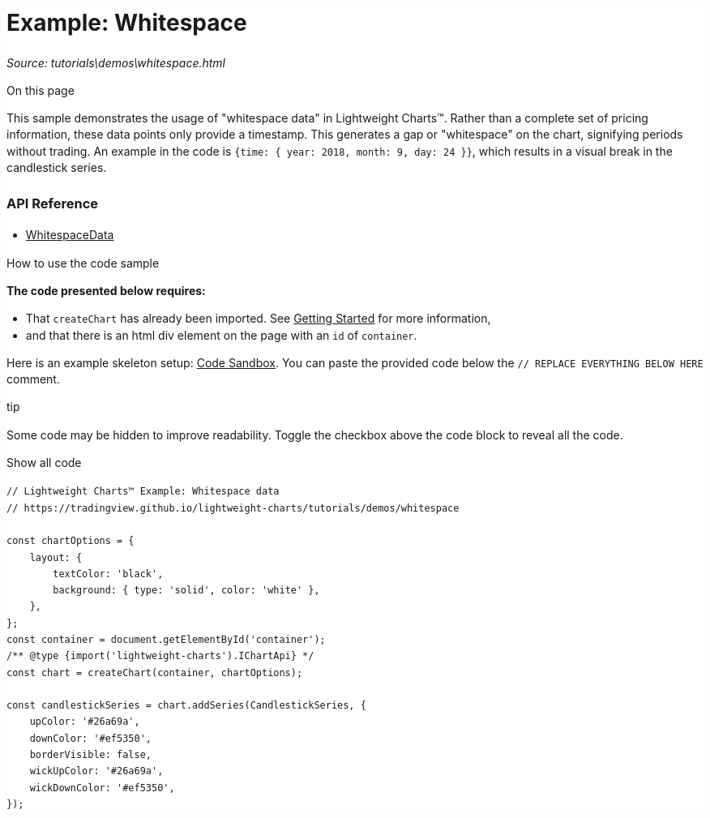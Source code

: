 # Example: Whitespace

*Source: tutorials\demos\whitespace.html*

On this page

This sample demonstrates the usage of "whitespace data" in Lightweight Charts™. Rather than a complete set of pricing information, these data points only provide a timestamp. This generates a gap or "whitespace" on the chart, signifying periods without trading. An example in the code is `{time: { year: 2018, month: 9, day: 24 }}`, which results in a visual break in the candlestick series.

### API Reference[​](whitespace.html#api-reference "Direct link to API Reference")

  * [WhitespaceData](../../docs/api/interfaces/WhitespaceData.md)

How to use the code sample

**The code presented below requires:**

  * That `createChart` has already been imported. See [Getting Started](../../docs.html#creating-a-chart) for more information,
  * and that there is an html div element on the page with an `id` of `container`.

Here is an example skeleton setup: [Code Sandbox](https://codesandbox.io/s/lightweight-charts-skeleton-n67pm6). You can paste the provided code below the `// REPLACE EVERYTHING BELOW HERE` comment.

tip

Some code may be hidden to improve readability. Toggle the checkbox above the code block to reveal all the code.

Show all code
    
    
    // Lightweight Charts™ Example: Whitespace data  
    // https://tradingview.github.io/lightweight-charts/tutorials/demos/whitespace  
      
    const chartOptions = {  
        layout: {  
            textColor: 'black',  
            background: { type: 'solid', color: 'white' },  
        },  
    };  
    const container = document.getElementById('container');  
    /** @type {import('lightweight-charts').IChartApi} */  
    const chart = createChart(container, chartOptions);  
      
    const candlestickSeries = chart.addSeries(CandlestickSeries, {  
        upColor: '#26a69a',  
        downColor: '#ef5350',  
        borderVisible: false,  
        wickUpColor: '#26a69a',  
        wickDownColor: '#ef5350',  
    });  
      